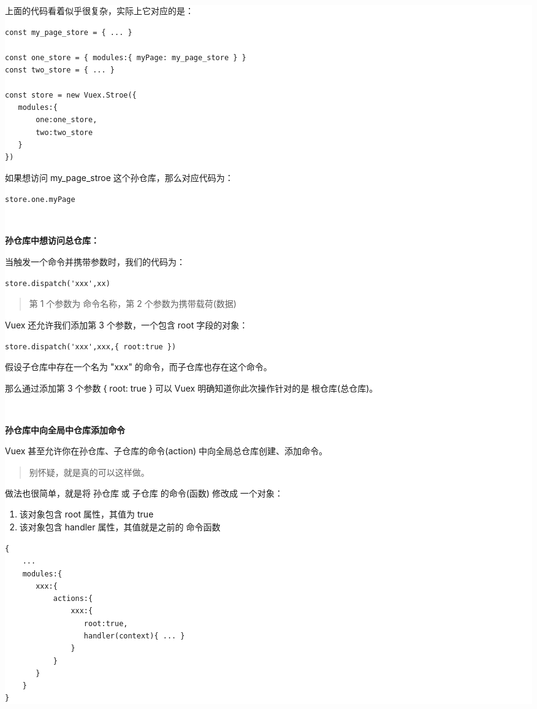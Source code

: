 上面的代码看着似乎很复杂，实际上它对应的是：

```
const my_page_store = { ... }

const one_store = { modules:{ myPage: my_page_store } }
const two_store = { ... }

const store = new Vuex.Stroe({
   modules:{
       one:one_store,
       two:two_store
   }
})
```

如果想访问 my_page_stroe 这个孙仓库，那么对应代码为：

```
store.one.myPage
```



<br>

**孙仓库中想访问总仓库：**

当触发一个命令并携带参数时，我们的代码为：

```
store.dispatch('xxx',xx)
```

> 第 1 个参数为 命令名称，第 2 个参数为携带载荷(数据)

Vuex 还允许我们添加第 3 个参数，一个包含 root 字段的对象：

```
store.dispatch('xxx',xxx,{ root:true })
```

假设子仓库中存在一个名为 "xxx" 的命令，而子仓库也存在这个命令。

那么通过添加第 3 个参数 { root: true } 可以 Vuex 明确知道你此次操作针对的是 根仓库(总仓库)。



<br>

**孙仓库中向全局中仓库添加命令**

Vuex 甚至允许你在孙仓库、子仓库的命令(action) 中向全局总仓库创建、添加命令。

> 别怀疑，就是真的可以这样做。

做法也很简单，就是将 孙仓库 或 子仓库 的命令(函数) 修改成 一个对象：

1. 该对象包含 root 属性，其值为 true
2. 该对象包含 handler 属性，其值就是之前的 命令函数

```
{
    ...
    modules:{
       xxx:{
           actions:{
               xxx:{
                  root:true,
                  handler(context){ ... }
               }
           }
       }
    }
}
```
